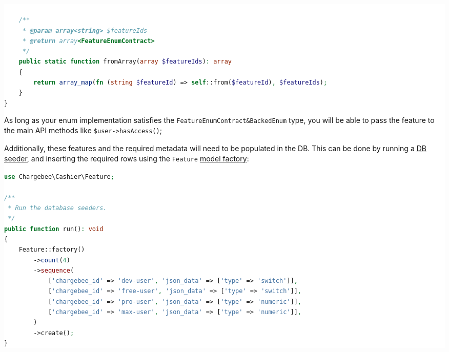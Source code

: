 ```php

    /**
     * @param array<string> $featureIds
     * @return array<FeatureEnumContract>
     */
    public static function fromArray(array $featureIds): array
    {
        return array_map(fn (string $featureId) => self::from($featureId), $featureIds);
    }
}
```

As long as your enum implementation satisfies the `FeatureEnumContract&BackedEnum` type, you will
be able to pass the feature to the main API methods like `$user->hasAccess()`;

Additionally, these features and the required metadata will need to be populated in the DB.
This can be done by running a [DB seeder](https://laravel.com/docs/12.x/seeding), and inserting
the required rows using the `Feature` [model factory](https://laravel.com/docs/12.x/eloquent-factories):

```php
use Chargebee\Cashier\Feature;

/**
 * Run the database seeders.
 */
public function run(): void
{
    Feature::factory()
        ->count(4)
        ->sequence(
            ['chargebee_id' => 'dev-user', 'json_data' => ['type' => 'switch']],
            ['chargebee_id' => 'free-user', 'json_data' => ['type' => 'switch']],
            ['chargebee_id' => 'pro-user', 'json_data' => ['type' => 'numeric']],
            ['chargebee_id' => 'max-user', 'json_data' => ['type' => 'numeric']],
        )
        ->create();
}
```
